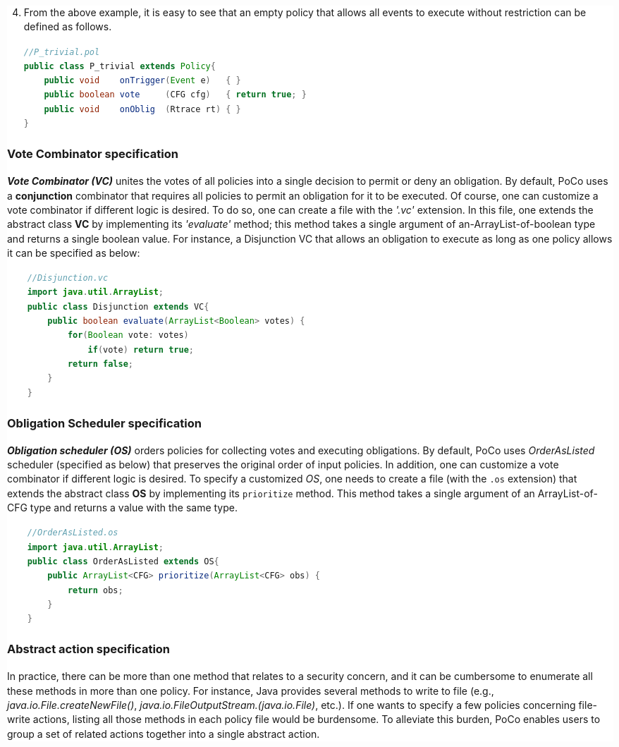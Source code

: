 4. From the above example, it is easy to see that an empty policy that allows all events to execute without restriction can be defined as follows.

	````java
	//P_trivial.pol
	public class P_trivial extends Policy{
    	public void    onTrigger(Event e)   { }
   	 	public boolean vote     (CFG cfg)   { return true; }
    	public void    onOblig  (Rtrace rt) { }
	}
	````

### Vote Combinator specification
**_Vote Combinator (VC)_** unites the votes of all policies into a single decision to permit or deny an obligation. By default, PoCo uses a **conjunction** combinator that requires all policies to permit an obligation for it to be executed. Of course, one can customize a vote combinator if different logic is desired. To do so, one can create a file with the *'.vc'* extension. In this file, one extends the abstract class **VC** by implementing its *'evaluate'* method; this method takes a single argument of an-ArrayList-of-boolean type and returns a single boolean value. For instance, a Disjunction VC that allows an obligation to execute as long as one policy allows it can be specified as below:

````java
	//Disjunction.vc
	import java.util.ArrayList;
	public class Disjunction extends VC{
		public boolean evaluate(ArrayList<Boolean> votes) {
			for(Boolean vote: votes) 
				if(vote) return true; 
			return false;
		}
	}
````

### Obligation Scheduler specification 
**_Obligation scheduler (OS)_** orders policies for collecting votes and executing obligations. By default, PoCo uses *_OrderAsListed_* scheduler (specified as below) that preserves the original order of input policies. In addition, one can customize a vote combinator if different logic is desired. To specify a customized *OS*, one needs to create a file (with the `.os` extension) that extends the abstract class **OS** by implementing its `prioritize` method. This method takes a single argument of an ArrayList-of-CFG type and returns a value with the same type. 

````java
	//OrderAsListed.os
	import java.util.ArrayList;
	public class OrderAsListed extends OS{
		public ArrayList<CFG> prioritize(ArrayList<CFG> obs) {
			return obs;
		}
	}
````

### Abstract action specification
In practice, there can be more than one method that relates to a security concern, and it can be cumbersome to enumerate all these methods in more than one policy. For instance, Java provides several methods to write to file (e.g., *java.io.File.createNewFile()*, *java.io.FileOutputStream.<init>(java.io.File)*, etc.). If one wants to specify a few policies concerning file-write actions, listing all those methods in each policy file would be burdensome. To alleviate this burden, PoCo enables users to group a set of related actions together into a single abstract action.
	